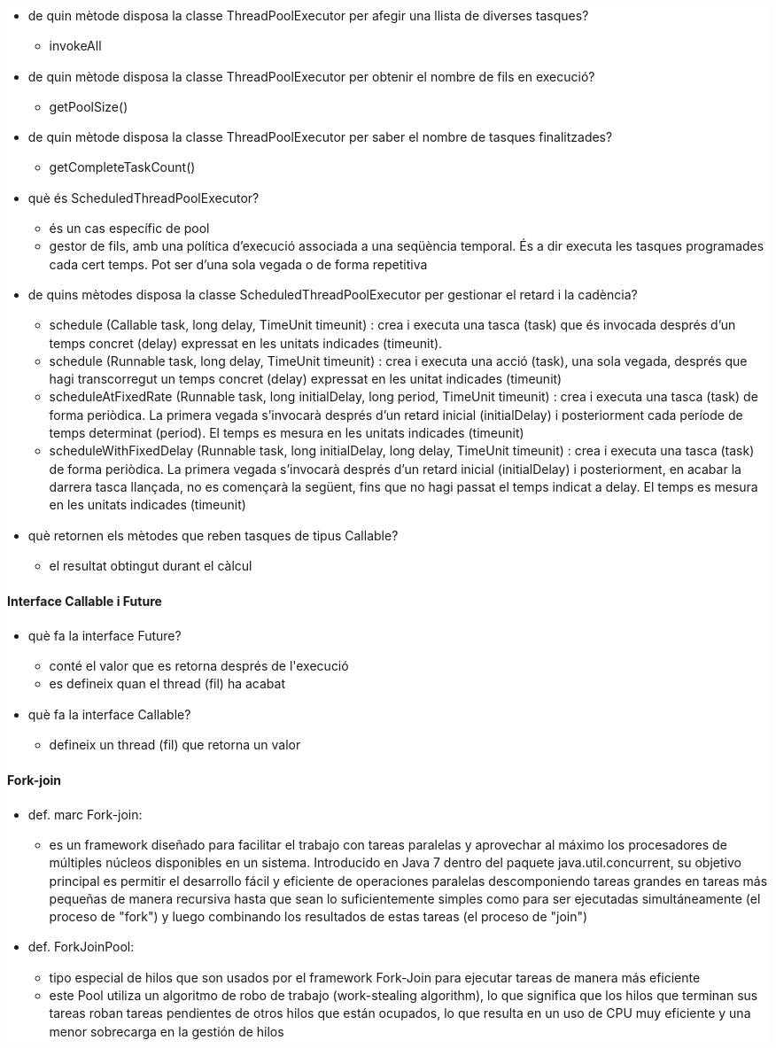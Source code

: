 - de quin mètode disposa la classe ThreadPoolExecutor per afegir una llista de diverses tasques?
  - invokeAll

- de quin mètode disposa la classe ThreadPoolExecutor per obtenir el nombre de fils en execució?
  - getPoolSize()

- de quin mètode disposa la classe ThreadPoolExecutor per saber el nombre de tasques finalitzades?
  - getCompleteTaskCount()

- què és ScheduledThreadPoolExecutor?
  - és un cas específic de pool
  - gestor de fils, amb una política d’execució associada a una seqüència temporal. És a dir executa les tasques programades cada cert temps. Pot ser d’una sola vegada o de forma repetitiva

- de quins mètodes disposa la classe ScheduledThreadPoolExecutor per gestionar el retard i la cadència?
  - schedule (Callable task, long delay, TimeUnit timeunit) : crea i executa una tasca (task) que és invocada després d’un temps concret (delay) expressat en les unitats indicades (timeunit).
  - schedule (Runnable task, long delay, TimeUnit timeunit) : crea i executa una acció (task), una sola vegada, després que hagi transcorregut un temps concret (delay) expressat en les unitat indicades (timeunit)
  - scheduleAtFixedRate (Runnable task, long initialDelay, long period, TimeUnit timeunit) : crea i executa una tasca (task) de forma periòdica. La primera vegada s’invocarà després d’un retard inicial (initialDelay) i posteriorment cada període de temps determinat (period). El temps es mesura en les unitats indicades (timeunit)
  - scheduleWithFixedDelay (Runnable task, long initialDelay, long delay, TimeUnit timeunit) : crea i executa una tasca (task) de forma periòdica. La primera vegada s’invocarà després d’un retard inicial (initialDelay) i posteriorment, en acabar la darrera tasca llançada, no es començarà la següent, fins que no hagi passat el temps indicat a delay. El temps es mesura en les unitats indicades (timeunit)

- què retornen els mètodes que reben tasques de tipus Callable?
  - el resultat obtingut durant el càlcul

#### Interface Callable i Future

- què fa la interface Future?
    - conté el valor que es retorna després de l'execució
    - es defineix quan el thread (fil) ha acabat

- què fa la interface Callable?
    - defineix un thread (fil) que retorna un valor

#### Fork-join

- def. marc Fork-join:
  - es un framework diseñado para facilitar el trabajo con tareas paralelas y aprovechar al máximo los procesadores de múltiples núcleos disponibles en un sistema. Introducido en Java 7 dentro del paquete java.util.concurrent, su objetivo principal es permitir el desarrollo fácil y eficiente de operaciones paralelas descomponiendo tareas grandes en tareas más pequeñas de manera recursiva hasta que sean lo suficientemente simples como para ser ejecutadas simultáneamente (el proceso de "fork") y luego combinando los resultados de estas tareas (el proceso de "join")

- def. ForkJoinPool:
  - tipo especial de hilos que son usados por el framework Fork-Join para ejecutar tareas de manera más eficiente
  - este Pool utiliza un algoritmo de robo de trabajo (work-stealing algorithm), lo que significa que los hilos que terminan sus tareas roban tareas pendientes de otros hilos que están ocupados, lo que resulta en un uso de CPU muy eficiente y una menor sobrecarga en la gestión de hilos
